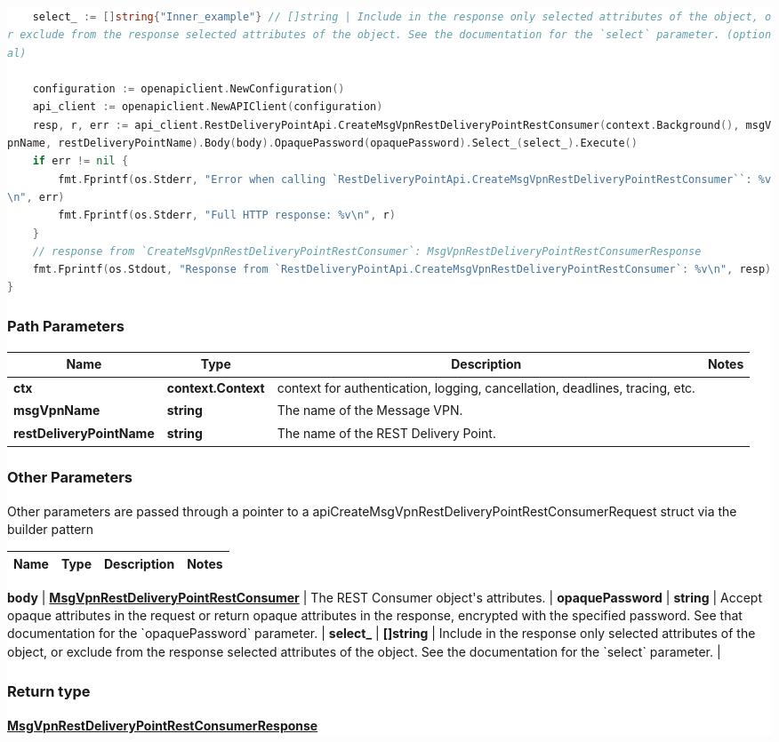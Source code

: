```go
    select_ := []string{"Inner_example"} // []string | Include in the response only selected attributes of the object, or exclude from the response selected attributes of the object. See the documentation for the `select` parameter. (optional)

    configuration := openapiclient.NewConfiguration()
    api_client := openapiclient.NewAPIClient(configuration)
    resp, r, err := api_client.RestDeliveryPointApi.CreateMsgVpnRestDeliveryPointRestConsumer(context.Background(), msgVpnName, restDeliveryPointName).Body(body).OpaquePassword(opaquePassword).Select_(select_).Execute()
    if err != nil {
        fmt.Fprintf(os.Stderr, "Error when calling `RestDeliveryPointApi.CreateMsgVpnRestDeliveryPointRestConsumer``: %v\n", err)
        fmt.Fprintf(os.Stderr, "Full HTTP response: %v\n", r)
    }
    // response from `CreateMsgVpnRestDeliveryPointRestConsumer`: MsgVpnRestDeliveryPointRestConsumerResponse
    fmt.Fprintf(os.Stdout, "Response from `RestDeliveryPointApi.CreateMsgVpnRestDeliveryPointRestConsumer`: %v\n", resp)
}
```

### Path Parameters


Name | Type | Description  | Notes
------------- | ------------- | ------------- | -------------
**ctx** | **context.Context** | context for authentication, logging, cancellation, deadlines, tracing, etc.
**msgVpnName** | **string** | The name of the Message VPN. | 
**restDeliveryPointName** | **string** | The name of the REST Delivery Point. | 

### Other Parameters

Other parameters are passed through a pointer to a apiCreateMsgVpnRestDeliveryPointRestConsumerRequest struct via the builder pattern


Name | Type | Description  | Notes
------------- | ------------- | ------------- | -------------


 **body** | [**MsgVpnRestDeliveryPointRestConsumer**](MsgVpnRestDeliveryPointRestConsumer.md) | The REST Consumer object&#39;s attributes. | 
 **opaquePassword** | **string** | Accept opaque attributes in the request or return opaque attributes in the response, encrypted with the specified password. See that documentation for the &#x60;opaquePassword&#x60; parameter. | 
 **select_** | **[]string** | Include in the response only selected attributes of the object, or exclude from the response selected attributes of the object. See the documentation for the &#x60;select&#x60; parameter. | 

### Return type

[**MsgVpnRestDeliveryPointRestConsumerResponse**](MsgVpnRestDeliveryPointRestConsumerResponse.md)
